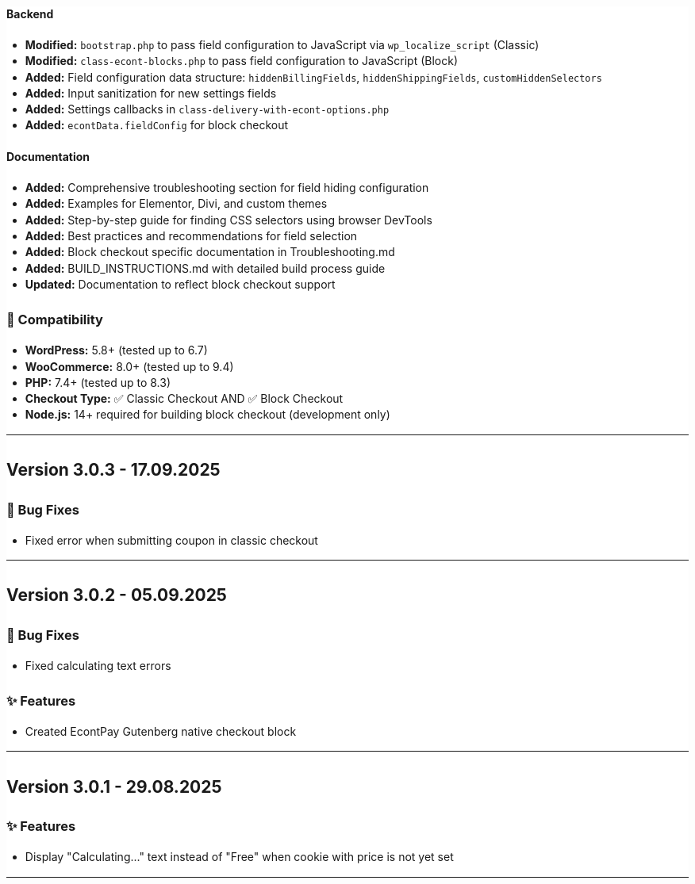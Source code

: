 #### Backend
- **Modified:** `bootstrap.php` to pass field configuration to JavaScript via `wp_localize_script` (Classic)
- **Modified:** `class-econt-blocks.php` to pass field configuration to JavaScript (Block)
- **Added:** Field configuration data structure: `hiddenBillingFields`, `hiddenShippingFields`, `customHiddenSelectors`
- **Added:** Input sanitization for new settings fields
- **Added:** Settings callbacks in `class-delivery-with-econt-options.php`
- **Added:** `econtData.fieldConfig` for block checkout

#### Documentation
- **Added:** Comprehensive troubleshooting section for field hiding configuration
- **Added:** Examples for Elementor, Divi, and custom themes
- **Added:** Step-by-step guide for finding CSS selectors using browser DevTools
- **Added:** Best practices and recommendations for field selection
- **Added:** Block checkout specific documentation in Troubleshooting.md
- **Added:** BUILD_INSTRUCTIONS.md with detailed build process guide
- **Updated:** Documentation to reflect block checkout support

### 🔄 Compatibility
- **WordPress:** 5.8+ (tested up to 6.7)
- **WooCommerce:** 8.0+ (tested up to 9.4)
- **PHP:** 7.4+ (tested up to 8.3)
- **Checkout Type:** ✅ Classic Checkout AND ✅ Block Checkout
- **Node.js:** 14+ required for building block checkout (development only)

---

## Version 3.0.3 - 17.09.2025

### 🐛 Bug Fixes
- Fixed error when submitting coupon in classic checkout

---

## Version 3.0.2 - 05.09.2025

### 🐛 Bug Fixes
- Fixed calculating text errors

### ✨ Features
- Created EcontPay Gutenberg native checkout block

---

## Version 3.0.1 - 29.08.2025

### ✨ Features
- Display "Calculating..." text instead of "Free" when cookie with price is not yet set

---